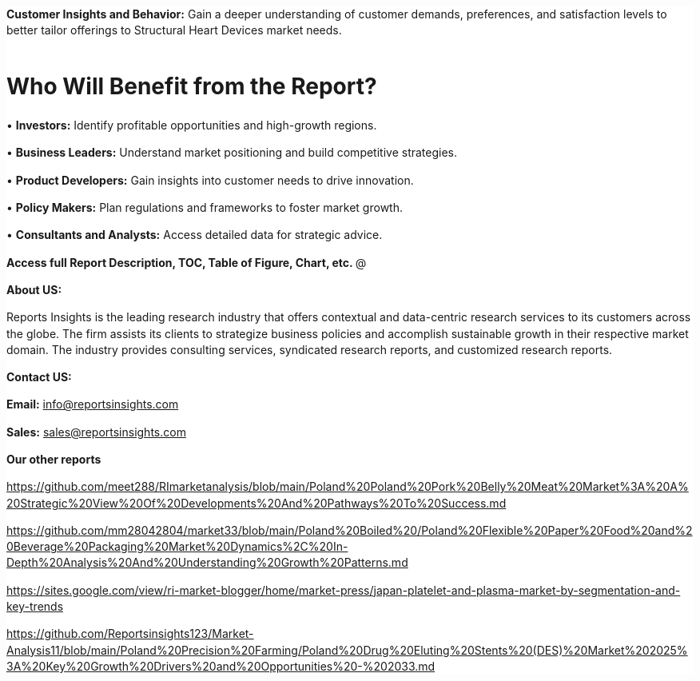<strong>Customer Insights and Behavior:</strong>
Gain a deeper understanding of customer demands, preferences, and satisfaction levels to better tailor offerings to Structural Heart Devices market needs.

# <strong>Who Will Benefit from the Report?</strong>

• <strong>Investors:</strong> Identify profitable opportunities and high-growth regions.

• <strong>Business Leaders:</strong> Understand market positioning and build competitive strategies.

• <strong>Product Developers:</strong> Gain insights into customer needs to drive innovation.

• <strong>Policy Makers:</strong> Plan regulations and frameworks to foster market growth.

• <strong>Consultants and Analysts:</strong> Access detailed data for strategic advice.
</ul>
<strong>Access full Report Description, TOC, Table of Figure, Chart, etc. </strong>@  <a href= style=color:#0000ff;></a></font>

<strong><strong>About US</strong>:</strong>

Reports Insights is the leading research industry that offers contextual and data-centric research services to its customers across the globe. The firm assists its clients to strategize business policies and accomplish sustainable growth in their respective market domain. The industry provides consulting services, syndicated research reports, and customized research reports.

<strong>Contact US:</strong>

<p class=""""><b>Email:</b> <a href=mailto:info@reportsinsights.com>info@reportsinsights.com</a></p>
<p class=""""><b>Sales:</b> <a href=mailto:sales@reportsinsights.com>sales@reportsinsights.com</a></p>

<strong>Our other reports</strong>

<a href=https://github.com/meet288/RImarketanalysis/blob/main/Poland%20Poland%20Pork%20Belly%20Meat%20Market%3A%20A%20Strategic%20View%20Of%20Developments%20And%20Pathways%20To%20Success.md>https://github.com/meet288/RImarketanalysis/blob/main/Poland%20Poland%20Pork%20Belly%20Meat%20Market%3A%20A%20Strategic%20View%20Of%20Developments%20And%20Pathways%20To%20Success.md</a>

<a href=https://github.com/mm28042804/market33/blob/main/Poland%20Boiled%20/Poland%20Flexible%20Paper%20Food%20and%20Beverage%20Packaging%20Market%20Dynamics%2C%20In-Depth%20Analysis%20And%20Understanding%20Growth%20Patterns.md>https://github.com/mm28042804/market33/blob/main/Poland%20Boiled%20/Poland%20Flexible%20Paper%20Food%20and%20Beverage%20Packaging%20Market%20Dynamics%2C%20In-Depth%20Analysis%20And%20Understanding%20Growth%20Patterns.md</a>

<a href=https://sites.google.com/view/ri-market-blogger/home/market-press/japan-platelet-and-plasma-market-by-segmentation-and-key-trends>https://sites.google.com/view/ri-market-blogger/home/market-press/japan-platelet-and-plasma-market-by-segmentation-and-key-trends</a>

<a href=https://github.com/Reportsinsights123/Market-Analysis11/blob/main/Poland%20Precision%20Farming/Poland%20Drug%20Eluting%20Stents%20(DES)%20Market%202025%3A%20Key%20Growth%20Drivers%20and%20Opportunities%20-%202033.md>https://github.com/Reportsinsights123/Market-Analysis11/blob/main/Poland%20Precision%20Farming/Poland%20Drug%20Eluting%20Stents%20(DES)%20Market%202025%3A%20Key%20Growth%20Drivers%20and%20Opportunities%20-%202033.md</a>
